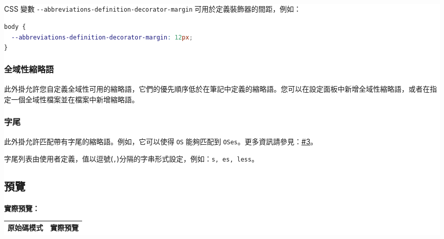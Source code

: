 CSS 變數 `--abbreviations-definition-decorator-margin` 可用於定義裝飾器的間距，例如：

```css
body {
  --abbreviations-definition-decorator-margin: 12px;
}
```

### 全域性縮略語

此外掛允許您自定義全域性可用的縮略語，它們的優先順序低於在筆記中定義的縮略語。您可以在設定面板中新增全域性縮略語，或者在指定一個全域性檔案並在檔案中新增縮略語。

### 字尾

此外掛允許匹配帶有字尾的縮略語。例如，它可以使得 `OS` 能夠匹配到 `OSes`。更多資訊請參見：[#3](https://github.com/dragonish/obsidian-abbreviations/issues/3)。

字尾列表由使用者定義，值以逗號(`,`)分隔的字串形式設定，例如：`s, es, less`。

## 預覽

**實際預覽：**

| 原始碼模式 | 實際預覽 |
| :------: | -----: |